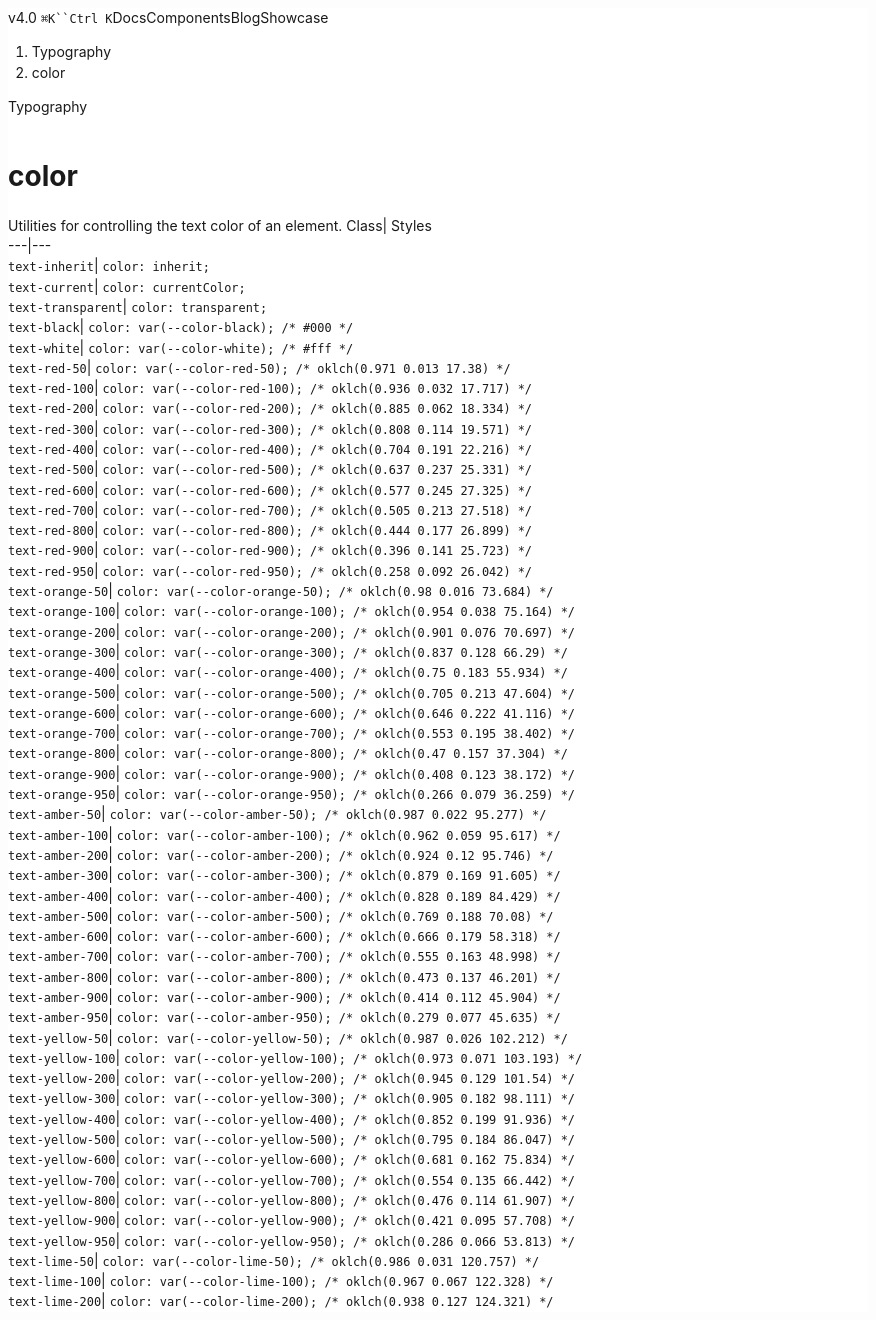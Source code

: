 v4.0
`⌘K``Ctrl K`DocsComponentsBlogShowcase
  1. Typography
  2. color


Typography
# color
Utilities for controlling the text color of an element.
Class| Styles  
---|---  
`text-inherit`| `color: inherit;`  
`text-current`| `color: currentColor;`  
`text-transparent`| `color: transparent;`  
`text-black`| `color: var(--color-black); /* #000 */`  
`text-white`| `color: var(--color-white); /* #fff */`  
`text-red-50`| `color: var(--color-red-50); /* oklch(0.971 0.013 17.38) */`  
`text-red-100`| `color: var(--color-red-100); /* oklch(0.936 0.032 17.717) */`  
`text-red-200`| `color: var(--color-red-200); /* oklch(0.885 0.062 18.334) */`  
`text-red-300`| `color: var(--color-red-300); /* oklch(0.808 0.114 19.571) */`  
`text-red-400`| `color: var(--color-red-400); /* oklch(0.704 0.191 22.216) */`  
`text-red-500`| `color: var(--color-red-500); /* oklch(0.637 0.237 25.331) */`  
`text-red-600`| `color: var(--color-red-600); /* oklch(0.577 0.245 27.325) */`  
`text-red-700`| `color: var(--color-red-700); /* oklch(0.505 0.213 27.518) */`  
`text-red-800`| `color: var(--color-red-800); /* oklch(0.444 0.177 26.899) */`  
`text-red-900`| `color: var(--color-red-900); /* oklch(0.396 0.141 25.723) */`  
`text-red-950`| `color: var(--color-red-950); /* oklch(0.258 0.092 26.042) */`  
`text-orange-50`| `color: var(--color-orange-50); /* oklch(0.98 0.016 73.684) */`  
`text-orange-100`| `color: var(--color-orange-100); /* oklch(0.954 0.038 75.164) */`  
`text-orange-200`| `color: var(--color-orange-200); /* oklch(0.901 0.076 70.697) */`  
`text-orange-300`| `color: var(--color-orange-300); /* oklch(0.837 0.128 66.29) */`  
`text-orange-400`| `color: var(--color-orange-400); /* oklch(0.75 0.183 55.934) */`  
`text-orange-500`| `color: var(--color-orange-500); /* oklch(0.705 0.213 47.604) */`  
`text-orange-600`| `color: var(--color-orange-600); /* oklch(0.646 0.222 41.116) */`  
`text-orange-700`| `color: var(--color-orange-700); /* oklch(0.553 0.195 38.402) */`  
`text-orange-800`| `color: var(--color-orange-800); /* oklch(0.47 0.157 37.304) */`  
`text-orange-900`| `color: var(--color-orange-900); /* oklch(0.408 0.123 38.172) */`  
`text-orange-950`| `color: var(--color-orange-950); /* oklch(0.266 0.079 36.259) */`  
`text-amber-50`| `color: var(--color-amber-50); /* oklch(0.987 0.022 95.277) */`  
`text-amber-100`| `color: var(--color-amber-100); /* oklch(0.962 0.059 95.617) */`  
`text-amber-200`| `color: var(--color-amber-200); /* oklch(0.924 0.12 95.746) */`  
`text-amber-300`| `color: var(--color-amber-300); /* oklch(0.879 0.169 91.605) */`  
`text-amber-400`| `color: var(--color-amber-400); /* oklch(0.828 0.189 84.429) */`  
`text-amber-500`| `color: var(--color-amber-500); /* oklch(0.769 0.188 70.08) */`  
`text-amber-600`| `color: var(--color-amber-600); /* oklch(0.666 0.179 58.318) */`  
`text-amber-700`| `color: var(--color-amber-700); /* oklch(0.555 0.163 48.998) */`  
`text-amber-800`| `color: var(--color-amber-800); /* oklch(0.473 0.137 46.201) */`  
`text-amber-900`| `color: var(--color-amber-900); /* oklch(0.414 0.112 45.904) */`  
`text-amber-950`| `color: var(--color-amber-950); /* oklch(0.279 0.077 45.635) */`  
`text-yellow-50`| `color: var(--color-yellow-50); /* oklch(0.987 0.026 102.212) */`  
`text-yellow-100`| `color: var(--color-yellow-100); /* oklch(0.973 0.071 103.193) */`  
`text-yellow-200`| `color: var(--color-yellow-200); /* oklch(0.945 0.129 101.54) */`  
`text-yellow-300`| `color: var(--color-yellow-300); /* oklch(0.905 0.182 98.111) */`  
`text-yellow-400`| `color: var(--color-yellow-400); /* oklch(0.852 0.199 91.936) */`  
`text-yellow-500`| `color: var(--color-yellow-500); /* oklch(0.795 0.184 86.047) */`  
`text-yellow-600`| `color: var(--color-yellow-600); /* oklch(0.681 0.162 75.834) */`  
`text-yellow-700`| `color: var(--color-yellow-700); /* oklch(0.554 0.135 66.442) */`  
`text-yellow-800`| `color: var(--color-yellow-800); /* oklch(0.476 0.114 61.907) */`  
`text-yellow-900`| `color: var(--color-yellow-900); /* oklch(0.421 0.095 57.708) */`  
`text-yellow-950`| `color: var(--color-yellow-950); /* oklch(0.286 0.066 53.813) */`  
`text-lime-50`| `color: var(--color-lime-50); /* oklch(0.986 0.031 120.757) */`  
`text-lime-100`| `color: var(--color-lime-100); /* oklch(0.967 0.067 122.328) */`  
`text-lime-200`| `color: var(--color-lime-200); /* oklch(0.938 0.127 124.321) */`  
